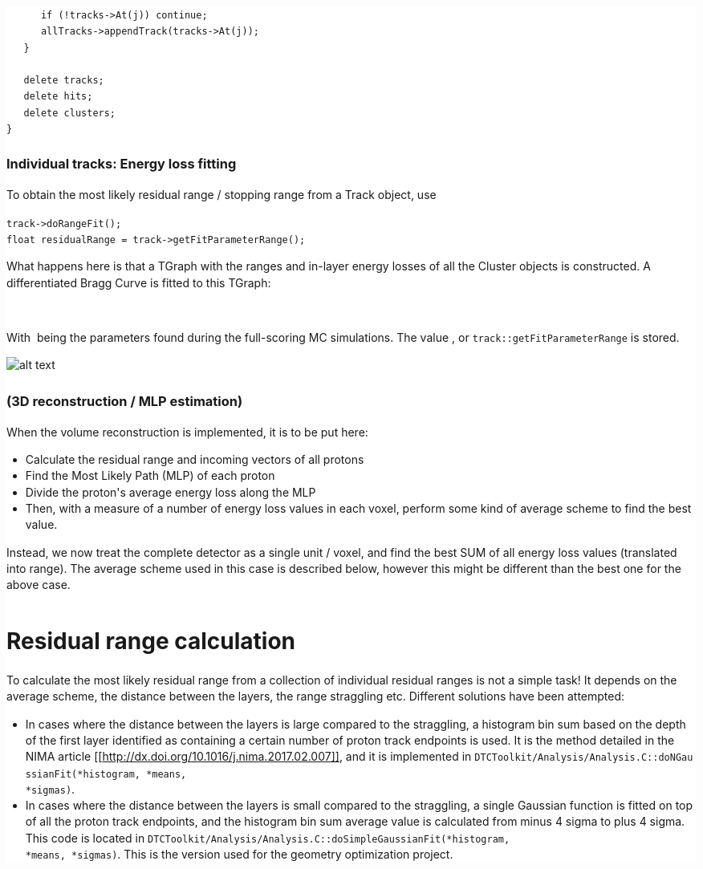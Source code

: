 ```
      if (!tracks->At(j)) continue;
      allTracks->appendTrack(tracks->At(j));
   }

   delete tracks;
   delete hits;
   delete clusters;
}
```

### Individual tracks: Energy loss fitting 
To obtain the most likely residual range / stopping range from a Track object, use
```
track->doRangeFit();
float residualRange = track->getFitParameterRange();
```

What happens here is that a TGraph with the ranges and in-layer energy losses of all the Cluster objects is constructed. A differentiated Bragg Curve is fitted to this TGraph:

<math> f(z) = p^{-1} \alpha^{-1/p} (R_0 - z)^{1/p-1} </math>

With <math>p,\alpha</math> being the parameters found during the full-scoring MC simulations. The value <math>R_0</math>, or <code>track::getFitParameterRange</code> is stored.

![alt text](https://raw.githubusercontent.com/HelgeEgil/focal/master/projects/Readme/EnergyLossFit.PNG "Logo Title Text 1")

### (3D reconstruction / MLP estimation) 
When the volume reconstruction is implemented, it is to be put here:
* Calculate the residual range and incoming vectors of all protons
* Find the Most Likely Path (MLP) of each proton
* Divide the proton's average energy loss along the MLP
* Then, with a measure of a number of energy loss values in each voxel, perform some kind of average scheme to find the best value.

Instead, we now treat the complete detector as a single unit / voxel, and find the best SUM of all energy loss values (translated into range). The average scheme used in this case is described below, however this might be different than the best one for the above case.

# Residual range calculation 
To calculate the most likely residual range from a collection of individual residual ranges is not a simple task!
It depends on the average scheme, the distance between the layers, the range straggling etc. Different solutions have been attempted:
* In cases where the distance between the layers is large compared to the straggling, a histogram bin sum based on the depth of the first layer identified as containing a certain number of proton track endpoints is used. It is the method detailed in the NIMA article [[http://dx.doi.org/10.1016/j.nima.2017.02.007]], and it is implemented in <code>DTCToolkit/Analysis/Analysis.C::doNGaussianFit(*histogram, *means, *sigmas)</code>.
* In cases where the distance between the layers is small compared to the straggling, a single Gaussian function is fitted on top of all the proton track endpoints, and the histogram bin sum average value is calculated from minus 4 sigma to plus 4 sigma. This code is located in <code>DTCToolkit/Analysis/Analysis.C::doSimpleGaussianFit(*histogram, *means, *sigmas)</code>. This is the version used for the geometry optimization project.
